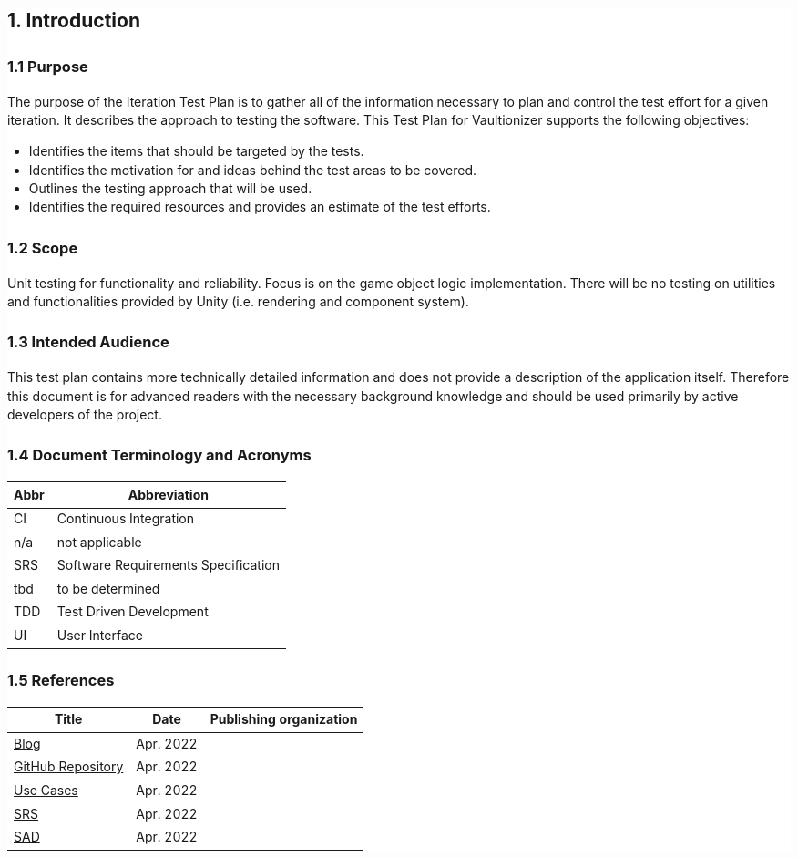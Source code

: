 ## 1. Introduction

### 1.1 Purpose

The purpose of the Iteration Test Plan is to gather all of the information necessary to plan and control the test effort for a given iteration. It describes the approach to testing the software.
This Test Plan for Vaultionizer supports the following objectives:

- Identifies the items that should be targeted by the tests.
- Identifies the motivation for and ideas behind the test areas to be covered.
- Outlines the testing approach that will be used.
- Identifies the required resources and provides an estimate of the test efforts.

### 1.2 Scope

Unit testing for functionality and reliability. Focus is on the game object logic implementation. There will be no testing on utilities and functionalities provided by Unity (i.e. rendering and component system).

### 1.3 Intended Audience

This test plan contains more technically detailed information and does not provide a description of the application itself. Therefore this document is for advanced readers with the necessary background knowledge and should be used primarily by active developers of the project.

### 1.4 Document Terminology and Acronyms

| Abbr | Abbreviation                        |
|------|-------------------------------------|
| CI   | Continuous Integration              |
| n/a  | not applicable                      |
| SRS  | Software Requirements Specification |
| tbd  | to be determined                    |
| TDD  | Test Driven Development             |
| UI   | User Interface                      |

### 1.5  References

| Title                                                                   | Date       | Publishing organization   |
| ------------------------------------------------------------------------|:----------:| ------------------------- |
| [Blog](https://4kills.wordpress.com/)                                   | Apr. 2022  |                  |
| [GitHub Repository](https://github.com/Wizards-vs-Robots/documentation)                                                   | Apr. 2022|                  |
| [Use Cases](https://github.com/Wizards-vs-Robots/documentation/tree/main/uc)                                        | Apr. 2022  |                  |
| [SRS](https://github.com/Wizards-vs-Robots/documentation/blob/main/srs.md)                          | Apr. 2022  |                  |
| [SAD](https://github.com/Wizards-vs-Robots/documentation/blob/main/sad.md)                               | Apr. 2022  |                  |
